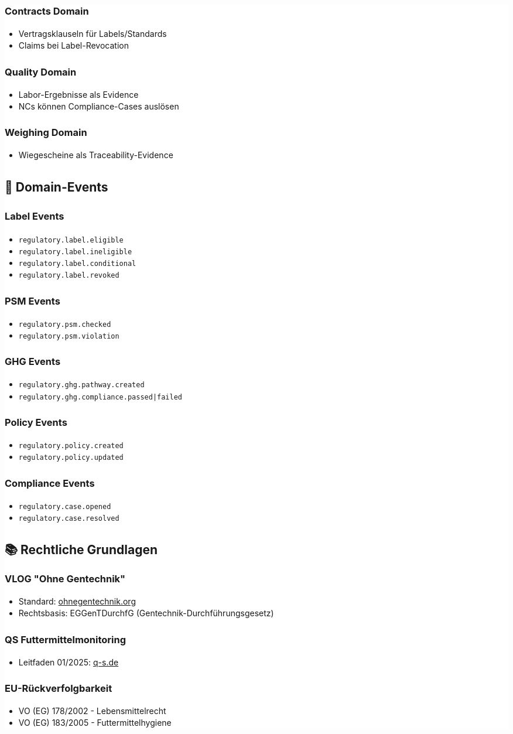 ### Contracts Domain
- Vertragsklauseln für Labels/Standards
- Claims bei Label-Revocation

### Quality Domain
- Labor-Ergebnisse als Evidence
- NCs können Compliance-Cases auslösen

### Weighing Domain
- Wiegescheine als Traceability-Evidence

## 🔔 Domain-Events

### Label Events
- `regulatory.label.eligible`
- `regulatory.label.ineligible`
- `regulatory.label.conditional`
- `regulatory.label.revoked`

### PSM Events
- `regulatory.psm.checked`
- `regulatory.psm.violation`

### GHG Events
- `regulatory.ghg.pathway.created`
- `regulatory.ghg.compliance.passed|failed`

### Policy Events
- `regulatory.policy.created`
- `regulatory.policy.updated`

### Compliance Events
- `regulatory.case.opened`
- `regulatory.case.resolved`

## 📚 Rechtliche Grundlagen

### VLOG "Ohne Gentechnik"
- Standard: [ohnegentechnik.org](https://ohnegentechnik.org)
- Rechtsbasis: EGGenTDurchfG (Gentechnik-Durchführungsgesetz)

### QS Futtermittelmonitoring
- Leitfaden 01/2025: [q-s.de](https://www.q-s.de)

### EU-Rückverfolgbarkeit
- VO (EG) 178/2002 - Lebensmittelrecht
- VO (EG) 183/2005 - Futtermittelhygiene

